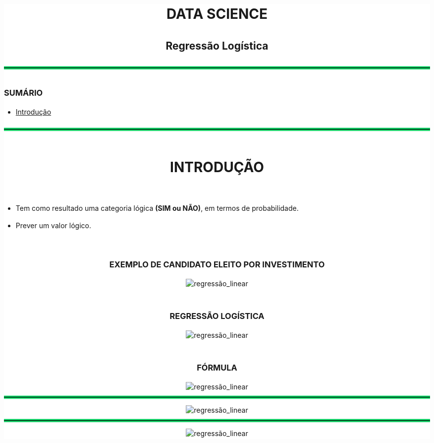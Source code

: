 <h1 align="center"> DATA SCIENCE</h1>

<h2 align="center" id="0_1"> Regressão Logística</h2>

<img src="./image/line.png" alt="line" width="100%">
<br>

### SUMÁRIO

- [Introdução](#1)


<img src="./image/line.png" alt="line" width="100%">
<br>
<h1 align="center" id="1"> INTRODUÇÃO</h1>
<br>


- Tem como resultado uma categoria lógica **(SIM ou NÃO)**, em termos de probabilidade.

- Prever um valor lógico.

<br>
<h3 align="center">EXEMPLO DE CANDIDATO ELEITO POR INVESTIMENTO</h3>
<div align="center">
  <image src="./image/exemplo_regressao_logistica.png" alt="regressão_linear" height="400" width="80%">
</div>


<br>
<h3 align="center">REGRESSÃO LOGÍSTICA</h3>
<div align="center">
  <image src="./image/regressao_logistica.png" alt="regressão_linear" height="400" width="80%">
</div>

<br>
<h3 align="center">FÓRMULA</h3>
<div align="center">
  <image src="./image/regressao_logistica_formula.png" alt="regressão_linear" height="400" width="80%">
</div>

<img src="./image/line.png" alt="line" width="100%">

<div align="center">
  <image src="./image/regressao_logistica_formula_2.png" alt="regressão_linear" height="400" width="80%">
</div>

<img src="./image/line.png" alt="line" width="100%">

<div align="center">
  <image src="./image/regressao_logistica_formula_3.png" alt="regressão_linear" height="400" width="80%">
</div>


